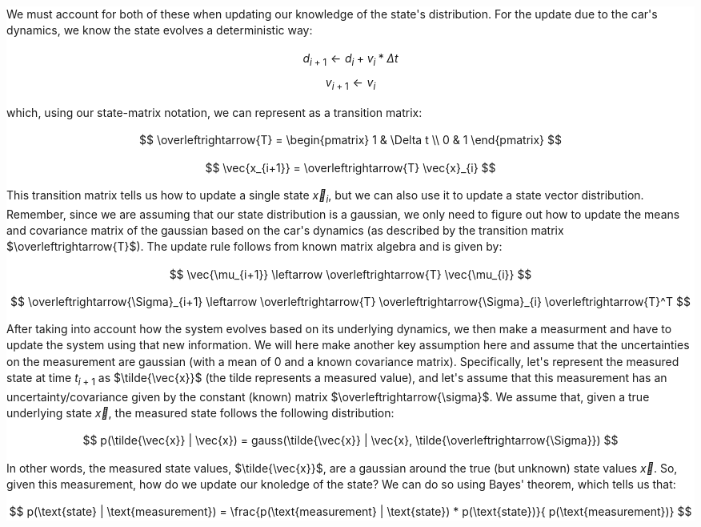 We must account for both of these when updating our knowledge of the state's distribution.  For the update due to the car's dynamics, we know the state evolves a deterministic way:

$$
d_{i+1} \leftarrow d_{i} + v_{i} * \Delta t
$$
$$
v_{i+1} \leftarrow v_{i}
$$

which, using our state-matrix notation, we can represent as a transition matrix:

$$
\overleftrightarrow{T} = \begin{pmatrix} 1 & \Delta t  \\ 0 & 1 \end{pmatrix}
$$

$$
\vec{x_{i+1}} = \overleftrightarrow{T} \vec{x}_{i}
$$

This transition matrix tells us how to update a single state $\vec{x}_i$, but we can also use it to update a state vector distribution.  Remember, since we are assuming that our state distribution is a gaussian, we only need to figure out how to update the means and covariance matrix of the gaussian based on the car's dynamics (as described by the transition matrix $\overleftrightarrow{T}$).   The update rule follows from known matrix algebra and is given by:

$$
\vec{\mu_{i+1}} \leftarrow \overleftrightarrow{T} \vec{\mu_{i}}
$$

$$
\overleftrightarrow{\Sigma}_{i+1} \leftarrow \overleftrightarrow{T} \overleftrightarrow{\Sigma}_{i} \overleftrightarrow{T}^T
$$

After taking into account how the system evolves based on its underlying dynamics, we then make a measurment and have to update the system using that new information.  We will here make another key assumption here and assume that the uncertainties on the measurement are gaussian (with a mean of 0 and a known covariance matrix).  Specifically, let's represent the measured state at time $t_{i+1}$ as $\tilde{\vec{x}}$ (the tilde represents a measured value), and let's assume that this measurement has an uncertainty/covariance given by the constant (known) matrix $\overleftrightarrow{\sigma}$.  We assume that, given a true underlying state $\vec{x}$, the measured state follows the following distribution:

$$
p(\tilde{\vec{x}} | \vec{x}) = gauss(\tilde{\vec{x}} | \vec{x}, \tilde{\overleftrightarrow{\Sigma}})
$$ 

In other words, the measured state values, $\tilde{\vec{x}}$, are a gaussian around the true (but unknown) state values $\vec{x}$.  So, given this measurement, how do we update our knoledge of the state?  We can do so using Bayes' theorem, which tells us that:

$$
p(\text{state} | \text{measurement}) = \frac{p(\text{measurement} | \text{state}) * p(\text{state})}{ p(\text{measurement})}
$$
